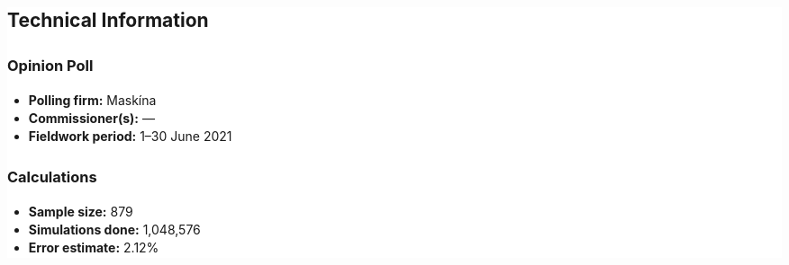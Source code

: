 
## Technical Information

### Opinion Poll

+ **Polling firm:** Maskína
+ **Commissioner(s):** —
+ **Fieldwork period:** 1–30 June 2021

### Calculations

+ **Sample size:** 879
+ **Simulations done:** 1,048,576
+ **Error estimate:** 2.12%

